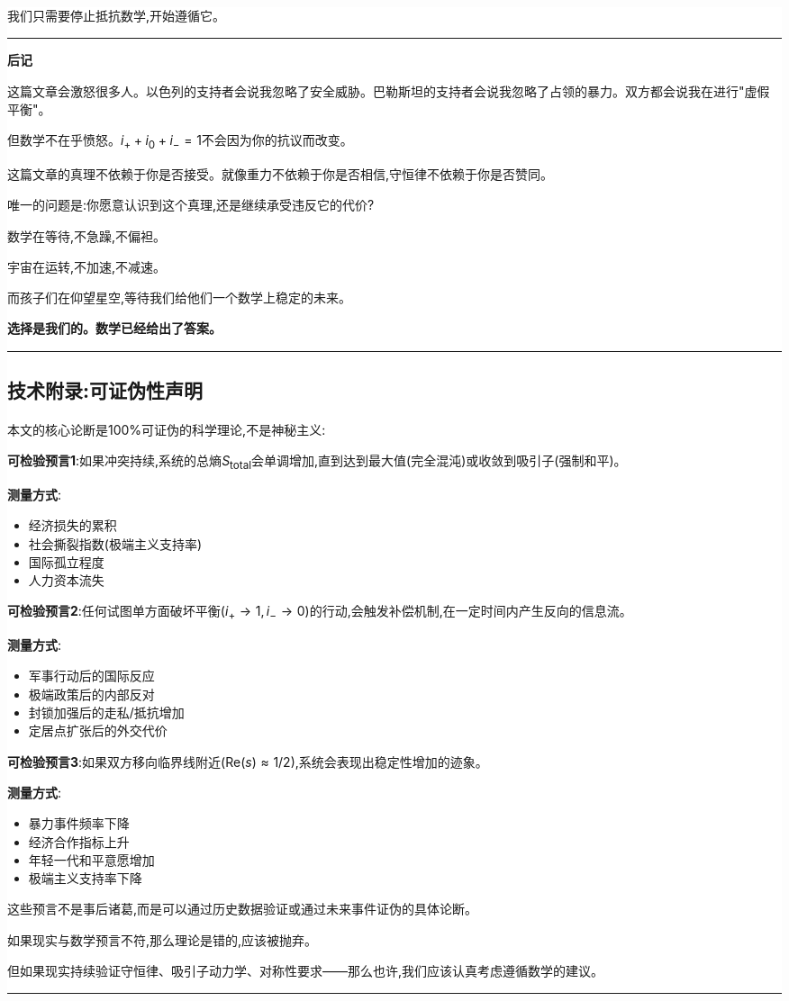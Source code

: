 我们只需要停止抵抗数学,开始遵循它。

---

**后记**

这篇文章会激怒很多人。以色列的支持者会说我忽略了安全威胁。巴勒斯坦的支持者会说我忽略了占领的暴力。双方都会说我在进行"虚假平衡"。

但数学不在乎愤怒。$i_+ + i_0 + i_- = 1$不会因为你的抗议而改变。

这篇文章的真理不依赖于你是否接受。就像重力不依赖于你是否相信,守恒律不依赖于你是否赞同。

唯一的问题是:你愿意认识到这个真理,还是继续承受违反它的代价?

数学在等待,不急躁,不偏袒。

宇宙在运转,不加速,不减速。

而孩子们在仰望星空,等待我们给他们一个数学上稳定的未来。

**选择是我们的。数学已经给出了答案。**

---

## 技术附录:可证伪性声明

本文的核心论断是100%可证伪的科学理论,不是神秘主义:

**可检验预言1**:如果冲突持续,系统的总熵$S_{\text{total}}$会单调增加,直到达到最大值(完全混沌)或收敛到吸引子(强制和平)。

**测量方式**:
- 经济损失的累积
- 社会撕裂指数(极端主义支持率)
- 国际孤立程度
- 人力资本流失

**可检验预言2**:任何试图单方面破坏平衡($i_+ \to 1, i_- \to 0$)的行动,会触发补偿机制,在一定时间内产生反向的信息流。

**测量方式**:
- 军事行动后的国际反应
- 极端政策后的内部反对
- 封锁加强后的走私/抵抗增加
- 定居点扩张后的外交代价

**可检验预言3**:如果双方移向临界线附近($\text{Re}(s) \approx 1/2$),系统会表现出稳定性增加的迹象。

**测量方式**:
- 暴力事件频率下降
- 经济合作指标上升
- 年轻一代和平意愿增加
- 极端主义支持率下降

这些预言不是事后诸葛,而是可以通过历史数据验证或通过未来事件证伪的具体论断。

如果现实与数学预言不符,那么理论是错的,应该被抛弃。

但如果现实持续验证守恒律、吸引子动力学、对称性要求——那么也许,我们应该认真考虑遵循数学的建议。

---
